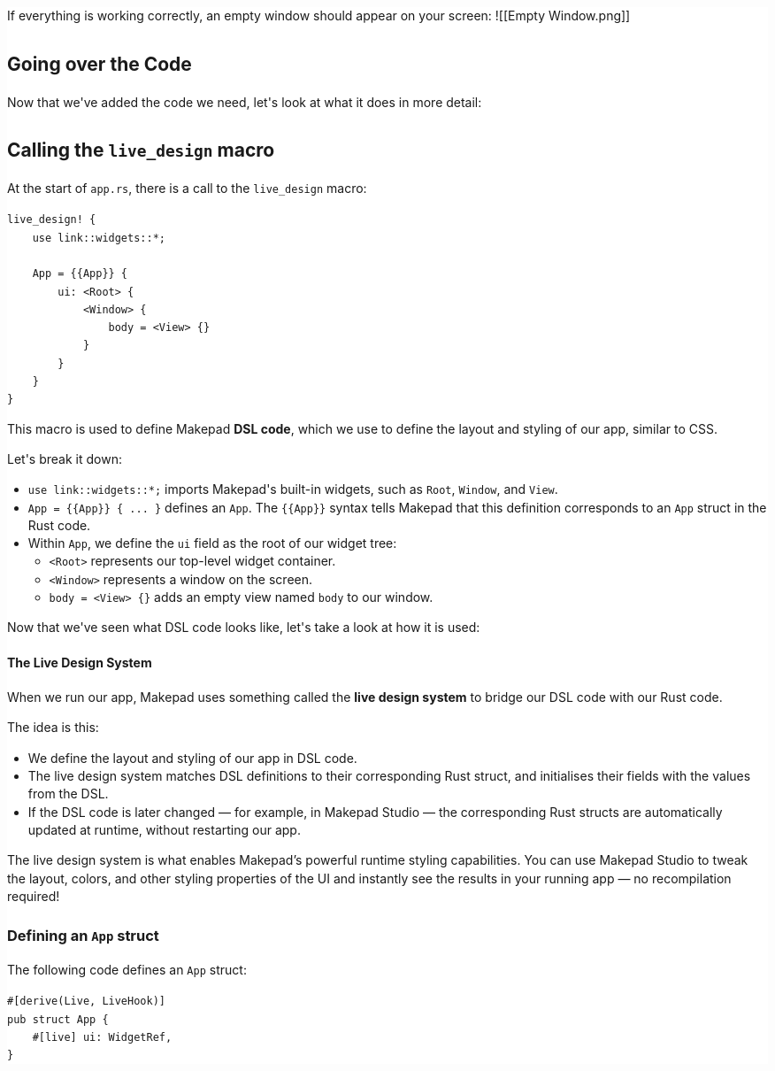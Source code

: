 If everything is working correctly, an empty window should appear on your screen:
![[Empty Window.png]]
## Going over the Code
Now that we've added the code we need, let's look at what it does in more detail:
## Calling the `live_design` macro
At the start of `app.rs`, there is a call to the `live_design` macro:
```
live_design! {
    use link::widgets::*;

    App = {{App}} {
        ui: <Root> {
            <Window> {
                body = <View> {}
            }
        }
    }
}
```

This macro is used to define Makepad **DSL code**, which we use to define the layout and styling of our app, similar to CSS.

Let's break it down:
- `use link::widgets::*;` imports Makepad's built-in widgets, such as `Root`, `Window`, and `View`.
- `App = {{App}} { ... }` defines an `App`. The `{{App}}` syntax tells Makepad that this definition corresponds to an `App` struct in the Rust code.
- Within `App`, we define the `ui` field as the root of our widget tree:
	- `<Root>` represents our top-level widget container.
	- `<Window>` represents a window on the screen.
	- `body = <View> {}` adds an empty view named `body` to our window.

Now that we've seen what DSL code looks like, let's take a look at how it is used:
#### The Live Design System
When we run our app, Makepad uses something called the **live design system** to bridge our DSL code with our Rust code.

The idea is this:
- We define the layout and styling of our app in DSL code.
- The live design system matches DSL definitions to their corresponding Rust struct, and initialises their fields with the values from the DSL.
- If the DSL code is later changed — for example, in Makepad Studio — the corresponding Rust structs are automatically updated at runtime, without restarting our app.
 
 The live design system is what enables Makepad’s powerful runtime styling capabilities.  You can use Makepad Studio to tweak the layout, colors, and other styling properties of the UI and instantly see the results in your running app — no recompilation required!
### Defining an `App` struct
The following code defines an `App` struct:
```
#[derive(Live, LiveHook)]
pub struct App {
    #[live] ui: WidgetRef,
}
```
